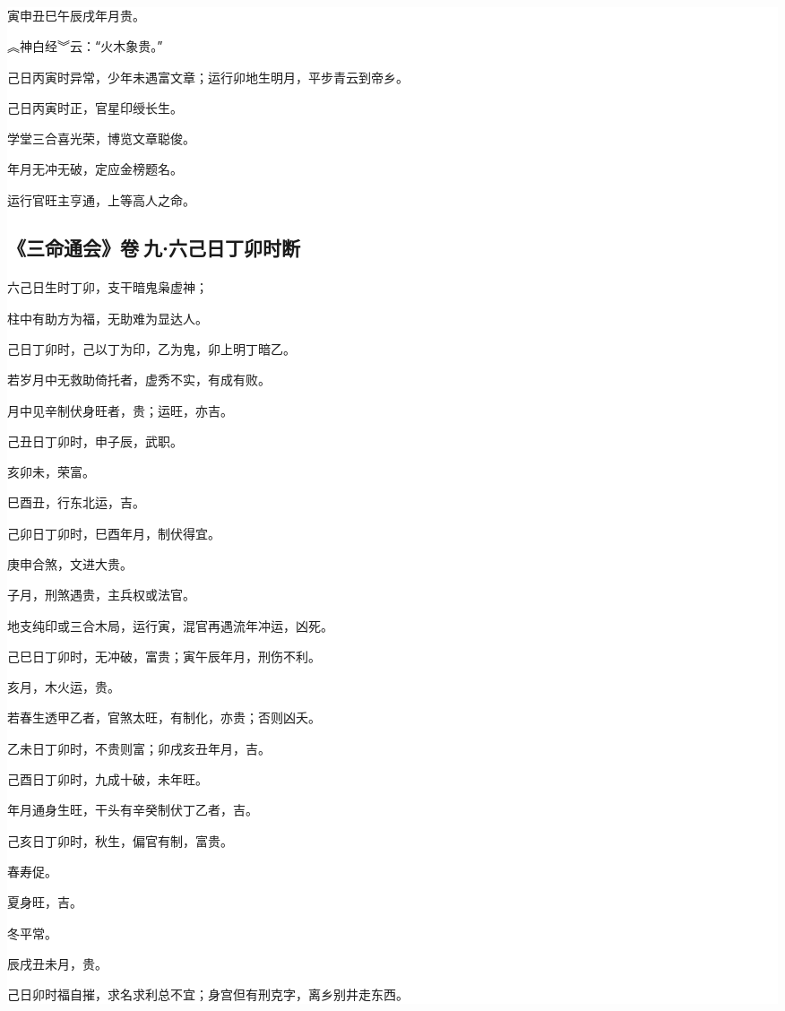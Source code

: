寅申丑巳午辰戌年月贵。

︽神白经︾云：“火木象贵。”

己日丙寅时异常，少年未遇富文章；运行卯地生明月，平步青云到帝乡。

己日丙寅时正，官星印绶长生。

学堂三合喜光荣，博览文章聪俊。

年月无冲无破，定应金榜题名。

运行官旺主亨通，上等高人之命。

## 《三命通会》卷 九·六己日丁卯时断

六己日生时丁卯，支干暗鬼枭虚神；

柱中有助方为福，无助难为显达人。

己日丁卯时，己以丁为印，乙为鬼，卯上明丁暗乙。

若岁月中无救助倚托者，虚秀不实，有成有败。

月中见辛制伏身旺者，贵；运旺，亦吉。

己丑日丁卯时，申子辰，武职。

亥卯未，荣富。

巳酉丑，行东北运，吉。

己卯日丁卯时，巳酉年月，制伏得宜。

庚申合煞，文进大贵。

子月，刑煞遇贵，主兵权或法官。

地支纯印或三合木局，运行寅，混官再遇流年冲运，凶死。

己巳日丁卯时，无冲破，富贵；寅午辰年月，刑伤不利。

亥月，木火运，贵。

若春生透甲乙者，官煞太旺，有制化，亦贵；否则凶夭。

乙未日丁卯时，不贵则富；卯戌亥丑年月，吉。

己酉日丁卯时，九成十破，未年旺。

年月通身生旺，干头有辛癸制伏丁乙者，吉。

己亥日丁卯时，秋生，偏官有制，富贵。

春寿促。

夏身旺，吉。

冬平常。

辰戌丑未月，贵。

己日卯时福自摧，求名求利总不宜；身宫但有刑克字，离乡别井走东西。
